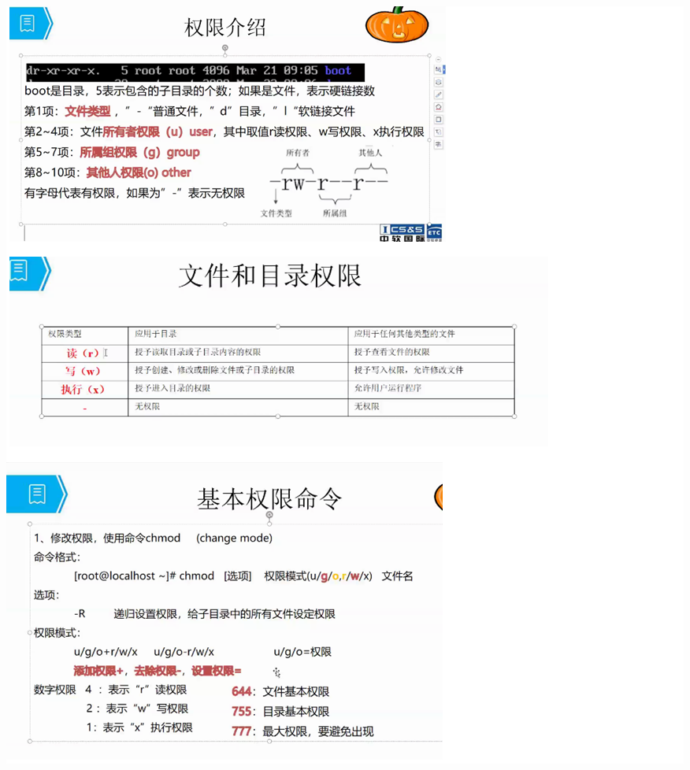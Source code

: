 ​                               ![image-20200628204314194](linux/image-20200628204314194.png)

​                                                              ![image-20200628204303477](linux/image-20200628204303477.png)

![image-20200628204324846](linux/image-20200628204324846.png)
